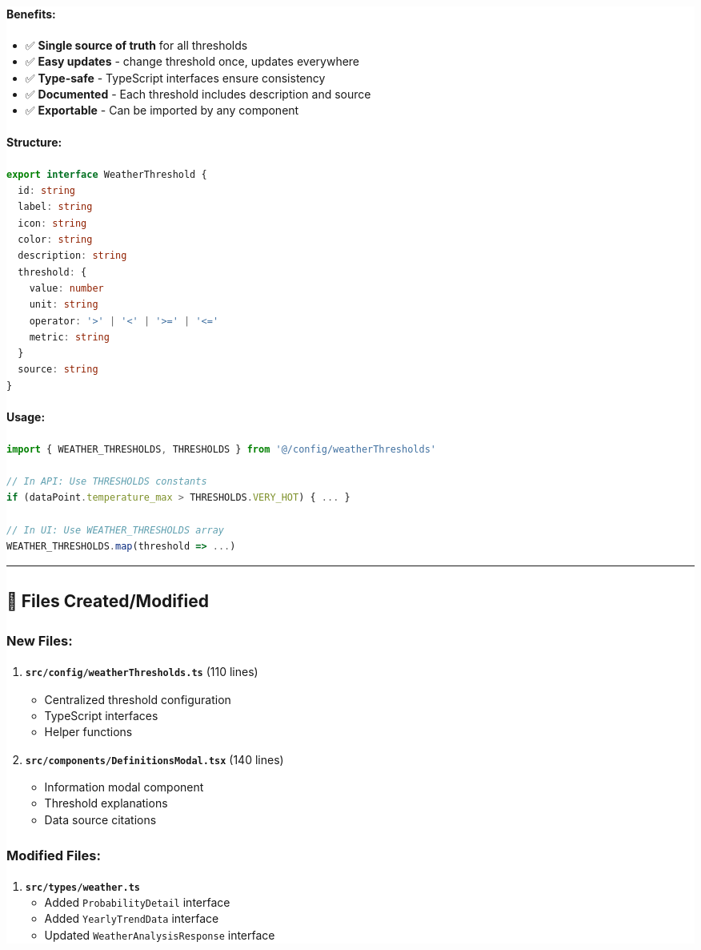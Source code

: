#### Benefits:
- ✅ **Single source of truth** for all thresholds
- ✅ **Easy updates** - change threshold once, updates everywhere
- ✅ **Type-safe** - TypeScript interfaces ensure consistency
- ✅ **Documented** - Each threshold includes description and source
- ✅ **Exportable** - Can be imported by any component

#### Structure:
```typescript
export interface WeatherThreshold {
  id: string
  label: string
  icon: string
  color: string
  description: string
  threshold: {
    value: number
    unit: string
    operator: '>' | '<' | '>=' | '<='
    metric: string
  }
  source: string
}
```

#### Usage:
```typescript
import { WEATHER_THRESHOLDS, THRESHOLDS } from '@/config/weatherThresholds'

// In API: Use THRESHOLDS constants
if (dataPoint.temperature_max > THRESHOLDS.VERY_HOT) { ... }

// In UI: Use WEATHER_THRESHOLDS array
WEATHER_THRESHOLDS.map(threshold => ...)
```

---

## 📁 Files Created/Modified

### New Files:
1. **`src/config/weatherThresholds.ts`** (110 lines)
   - Centralized threshold configuration
   - TypeScript interfaces
   - Helper functions

2. **`src/components/DefinitionsModal.tsx`** (140 lines)
   - Information modal component
   - Threshold explanations
   - Data source citations

### Modified Files:
1. **`src/types/weather.ts`**
   - Added `ProbabilityDetail` interface
   - Added `YearlyTrendData` interface
   - Updated `WeatherAnalysisResponse` interface
